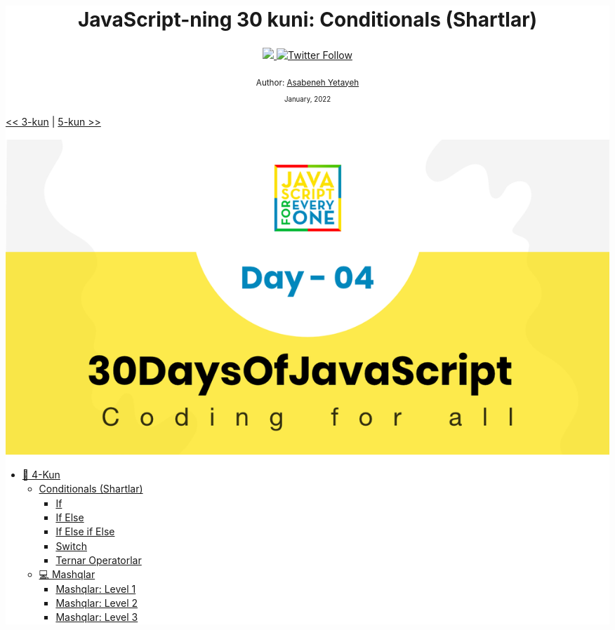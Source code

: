 <div align="center">
  <h1> JavaScript-ning 30 kuni: Conditionals (Shartlar)</h1>
  <a class="header-badge" target="_blank" href="https://www.linkedin.com/in/asabeneh/">
  <img src="https://img.shields.io/badge/style--5eba00.svg?label=LinkedIn&logo=linkedin&style=social">
  </a>
  <a class="header-badge" target="_blank" href="https://twitter.com/Asabeneh">
  <img alt="Twitter Follow" src="https://img.shields.io/twitter/follow/asabeneh?style=social">
  </a>

  <sub>Author:
  <a href="https://www.linkedin.com/in/asabeneh/" target="_blank">Asabeneh Yetayeh</a><br>
  <small> January, 2022</small>
  </sub>
</div>

[<< 3-kun](../03_Day_Booleans_operators_date/03_booleans_operators_date.md) | [5-kun >>](../05_Day_Arrays/05_day_arrays.md)

![Thirty Days Of JavaScript](../images/banners/day_1_4.png)

- [📔 4-Kun](#-4-kun)
  - [Conditionals (Shartlar)](#conditionals-shartlar)
    - [If](#if)
    - [If Else](#if-else)
    - [If Else if Else](#if--else-if-else)
    - [Switch](#switch)
    - [Ternar Operatorlar](#ternar-operatorlar)
  - [💻 Mashqlar](#-mashqlar)
    - [Mashqlar: Level 1](#mashqlar-level-1)
    - [Mashqlar: Level 2](#mashqlar-level-2)
    - [Mashqlar: Level 3](#mashqlar-level-3)

